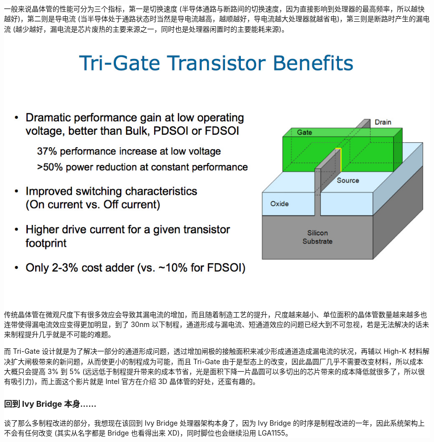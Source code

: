 一般来说晶体管的性能可分为三个指标，第一是切换速度 (半导体通路与断路间的切换速度，因为直接影响到处理器的最高频率，所以越快越好)，第二则是导电流 (当半导体处于通路状态时当然是导电流越高，越顺越好，导电流越大处理器就越省电)，第三则是断路时产生的漏电流 (越少越好，漏电流是芯片废热的主要来源之一，同时也是处理器闲置时的主要能耗来源)。

<div align="center">
    <img src="../images/blogs/computer_lecture/TGS6633.jpg" alt="TGS6633"/>
</div>

传统晶体管在微观尺度下有很多效应会导致其漏电流的增加，而且随着制造工艺的提升，尺度越来越小、单位面积的晶体管数量越来越多也连带使得漏电流效应变得更加明显，到了 30nm 以下制程，通道形成与漏电流、短通道效应的问题已经大到不可忽视，若是无法解决的话未来制程提升几乎就是不可能的难题。

而 Tri-Gate 设计就是为了解决一部分的通道形成问题，透过增加闸极的接触面积来减少形成通道造成漏电流的状况，再辅以 High-K 材料解决扩大闸极带来的新问题，从而使更小的制程成为可能，而且 Tri-Gate 由于是型态上的改变，因此晶圆厂几乎不需要改变材料，所以成本大概只会提高 3% 到 5% (远远低于制程提升带来的成本节省，光是面积下降一片晶圆可以多切出的芯片带来的成本降低就很多了，所以很有吸引力)，而上面这个影片就是 Intel 官方在介绍 3D 晶体管的好处，还蛮有趣的。

### 回到 Ivy Bridge 本身……

谈了那么多制程改进的部分，我想现在该回到 Ivy Bridge 处理器架构本身了，因为 Ivy Bridge 的时序是制程改进的一年，因此系统架构上不会有任何改变 (其实从名字都是 Bridge 也看得出来 XD)，同时脚位也会继续沿用 LGA1155。

<div align="center">